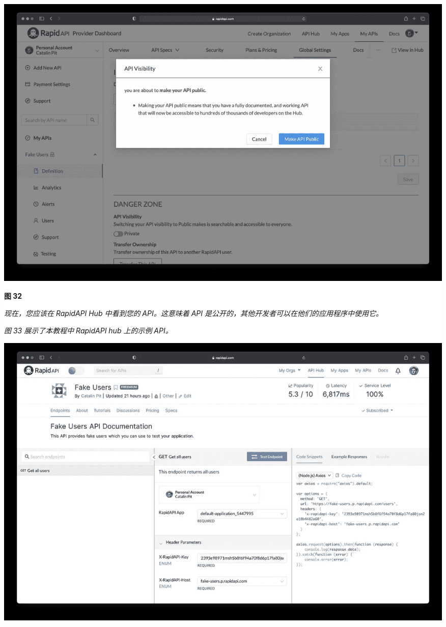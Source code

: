 *![](img/d02add3511ef8e20da7ae793f37ae2dc.png)*

**图 32**

*现在，您应该在 RapidAPI Hub 中看到您的 API。这意味着 API 是公开的，其他开发者可以在他们的应用程序中使用它。*

*图 33 展示了本教程中 RapidAPI hub 上的示例 API。*

*![](img/f95194fcb393bbfcf4c11aa2d4b02735.png)*
